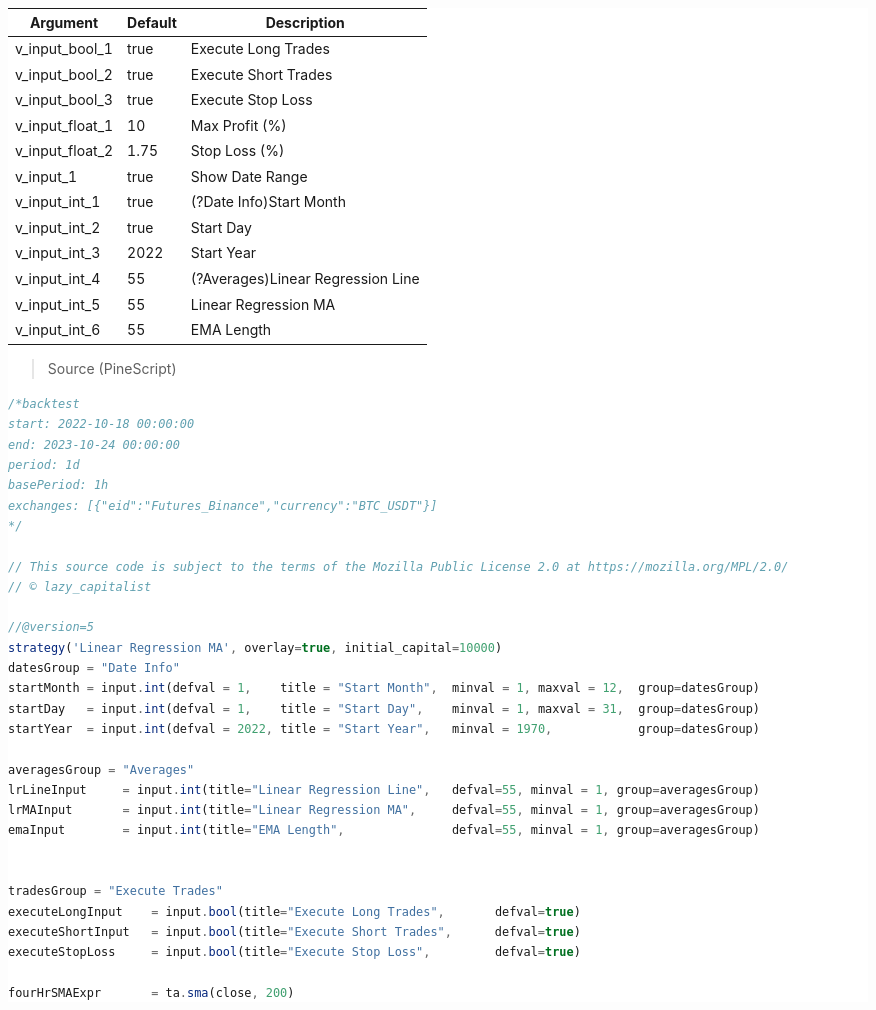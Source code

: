 

|Argument|Default|Description|
|----|----|----|
|v_input_bool_1|true|Execute Long Trades|
|v_input_bool_2|true|Execute Short Trades|
|v_input_bool_3|true|Execute Stop Loss|
|v_input_float_1|10|Max Profit (%)|
|v_input_float_2|1.75|Stop Loss (%)|
|v_input_1|true|Show Date Range|
|v_input_int_1|true|(?Date Info)Start Month|
|v_input_int_2|true|Start Day|
|v_input_int_3|2022|Start Year|
|v_input_int_4|55|(?Averages)Linear Regression Line|
|v_input_int_5|55|Linear Regression MA|
|v_input_int_6|55|EMA Length|


> Source (PineScript)

``` javascript
/*backtest
start: 2022-10-18 00:00:00
end: 2023-10-24 00:00:00
period: 1d
basePeriod: 1h
exchanges: [{"eid":"Futures_Binance","currency":"BTC_USDT"}]
*/

// This source code is subject to the terms of the Mozilla Public License 2.0 at https://mozilla.org/MPL/2.0/
// © lazy_capitalist

//@version=5
strategy('Linear Regression MA', overlay=true, initial_capital=10000)
datesGroup = "Date Info"
startMonth = input.int(defval = 1,    title = "Start Month",  minval = 1, maxval = 12,  group=datesGroup)
startDay   = input.int(defval = 1,    title = "Start Day",    minval = 1, maxval = 31,  group=datesGroup)
startYear  = input.int(defval = 2022, title = "Start Year",   minval = 1970,            group=datesGroup)

averagesGroup = "Averages"
lrLineInput     = input.int(title="Linear Regression Line",   defval=55, minval = 1, group=averagesGroup)
lrMAInput       = input.int(title="Linear Regression MA",     defval=55, minval = 1, group=averagesGroup)
emaInput        = input.int(title="EMA Length",               defval=55, minval = 1, group=averagesGroup)


tradesGroup = "Execute Trades"
executeLongInput    = input.bool(title="Execute Long Trades",       defval=true)
executeShortInput   = input.bool(title="Execute Short Trades",      defval=true)
executeStopLoss     = input.bool(title="Execute Stop Loss",         defval=true)

fourHrSMAExpr       = ta.sma(close, 200)
```